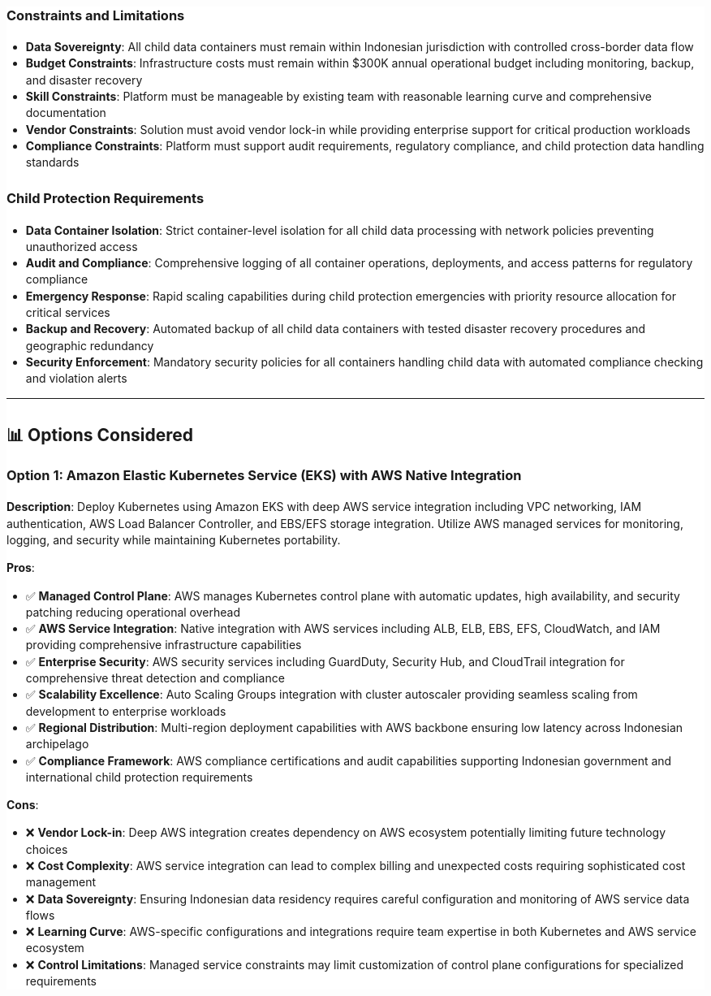 ### Constraints and Limitations
- **Data Sovereignty**: All child data containers must remain within Indonesian jurisdiction with controlled cross-border data flow
- **Budget Constraints**: Infrastructure costs must remain within $300K annual operational budget including monitoring, backup, and disaster recovery
- **Skill Constraints**: Platform must be manageable by existing team with reasonable learning curve and comprehensive documentation
- **Vendor Constraints**: Solution must avoid vendor lock-in while providing enterprise support for critical production workloads
- **Compliance Constraints**: Platform must support audit requirements, regulatory compliance, and child protection data handling standards

### Child Protection Requirements
- **Data Container Isolation**: Strict container-level isolation for all child data processing with network policies preventing unauthorized access
- **Audit and Compliance**: Comprehensive logging of all container operations, deployments, and access patterns for regulatory compliance
- **Emergency Response**: Rapid scaling capabilities during child protection emergencies with priority resource allocation for critical services
- **Backup and Recovery**: Automated backup of all child data containers with tested disaster recovery procedures and geographic redundancy
- **Security Enforcement**: Mandatory security policies for all containers handling child data with automated compliance checking and violation alerts

---

## 📊 Options Considered

### Option 1: Amazon Elastic Kubernetes Service (EKS) with AWS Native Integration
**Description**: Deploy Kubernetes using Amazon EKS with deep AWS service integration including VPC networking, IAM authentication, AWS Load Balancer Controller, and EBS/EFS storage integration. Utilize AWS managed services for monitoring, logging, and security while maintaining Kubernetes portability.

**Pros**:
- ✅ **Managed Control Plane**: AWS manages Kubernetes control plane with automatic updates, high availability, and security patching reducing operational overhead
- ✅ **AWS Service Integration**: Native integration with AWS services including ALB, ELB, EBS, EFS, CloudWatch, and IAM providing comprehensive infrastructure capabilities
- ✅ **Enterprise Security**: AWS security services including GuardDuty, Security Hub, and CloudTrail integration for comprehensive threat detection and compliance
- ✅ **Scalability Excellence**: Auto Scaling Groups integration with cluster autoscaler providing seamless scaling from development to enterprise workloads
- ✅ **Regional Distribution**: Multi-region deployment capabilities with AWS backbone ensuring low latency across Indonesian archipelago
- ✅ **Compliance Framework**: AWS compliance certifications and audit capabilities supporting Indonesian government and international child protection requirements

**Cons**:
- ❌ **Vendor Lock-in**: Deep AWS integration creates dependency on AWS ecosystem potentially limiting future technology choices
- ❌ **Cost Complexity**: AWS service integration can lead to complex billing and unexpected costs requiring sophisticated cost management
- ❌ **Data Sovereignty**: Ensuring Indonesian data residency requires careful configuration and monitoring of AWS service data flows
- ❌ **Learning Curve**: AWS-specific configurations and integrations require team expertise in both Kubernetes and AWS service ecosystem
- ❌ **Control Limitations**: Managed service constraints may limit customization of control plane configurations for specialized requirements
